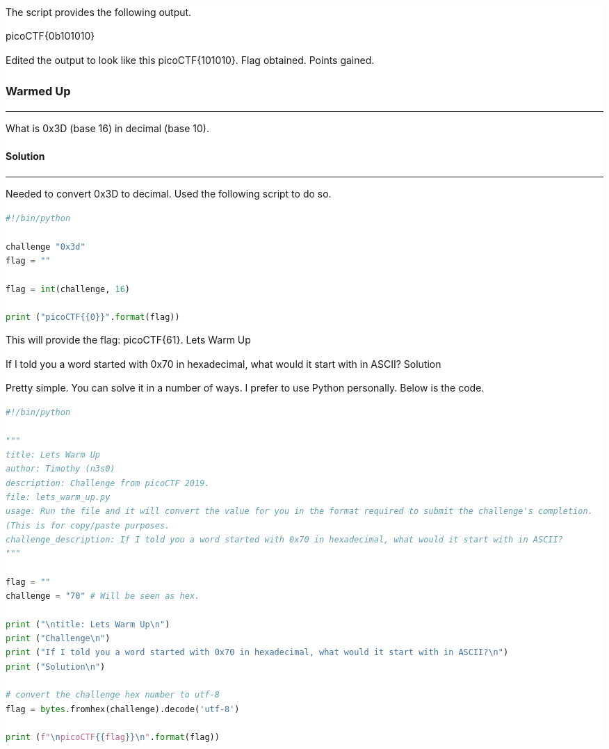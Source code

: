 The script provides the following output.

picoCTF{0b101010}

Edited the output to look like this picoCTF{101010}. Flag obtained. Points gained.

### Warmed Up
---

What is 0x3D (base 16) in decimal (base 10).

#### Solution
---

Needed to convert 0x3D to decimal. Used the following script to do so.

```python
#!/bin/python

challenge "0x3d"
flag = ""

flag = int(challenge, 16)

print ("picoCTF{{0}}".format(flag))
```

This will provide the flag: picoCTF{61}.
Lets Warm Up

If I told you a word started with 0x70 in hexadecimal, what would it start with in ASCII?
Solution

Pretty simple. You can solve it in a number of ways. I prefer to use Python personally. Below is the code.

```python
#!/bin/python

"""
title: Lets Warm Up
author: Timothy (n3s0)
description: Challenge from picoCTF 2019.
file: lets_warm_up.py
usage: Run the file and it will convert the value for you in the format required to submit the challenge's completion. (This is for copy/paste purposes.
challenge_description: If I told you a word started with 0x70 in hexadecimal, what would it start with in ASCII?
"""

flag = ""
challenge = "70" # Will be seen as hex.

print ("\ntitle: Lets Warm Up\n")
print ("Challenge\n")
print ("If I told you a word started with 0x70 in hexadecimal, what would it start with in ASCII?\n")
print ("Solution\n")

# convert the challenge hex number to utf-8
flag = bytes.fromhex(challenge).decode('utf-8')

print (f"\npicoCTF{{flag}}\n".format(flag))
```

